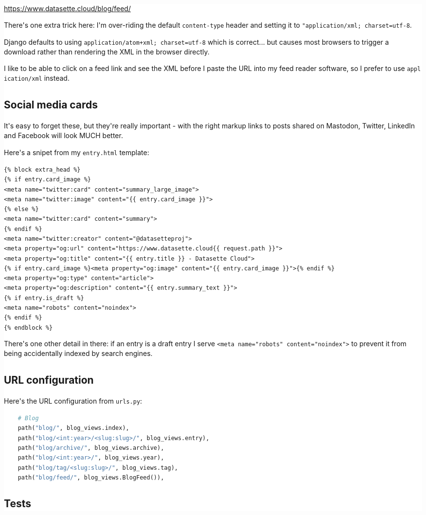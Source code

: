 https://www.datasette.cloud/blog/feed/

There's one extra trick here: I'm over-riding the default `content-type` header and setting it to `"application/xml; charset=utf-8`.

Django defaults to using `application/atom+xml; charset=utf-8` which is correct... but causes most browsers to trigger a download rather than rendering the XML in the browser directly.

I like to be able to click on a feed link and see the XML before I paste the URL into my feed reader software, so I prefer to use `application/xml` instead.

## Social media cards

It's easy to forget these, but they're really important - with the right markup links to posts shared on Mastodon, Twitter, LinkedIn and Facebook will look MUCH better.

Here's a snipet from my `entry.html` template:
```html+django
{% block extra_head %}
{% if entry.card_image %}
<meta name="twitter:card" content="summary_large_image">
<meta name="twitter:image" content="{{ entry.card_image }}">
{% else %}
<meta name="twitter:card" content="summary">
{% endif %}
<meta name="twitter:creator" content="@datasetteproj">
<meta property="og:url" content="https://www.datasette.cloud{{ request.path }}">
<meta property="og:title" content="{{ entry.title }} - Datasette Cloud">
{% if entry.card_image %}<meta property="og:image" content="{{ entry.card_image }}">{% endif %}
<meta property="og:type" content="article">
<meta property="og:description" content="{{ entry.summary_text }}">
{% if entry.is_draft %}
<meta name="robots" content="noindex">
{% endif %}
{% endblock %}
```
There's one other detail in there: if an entry is a draft entry I serve `<meta name="robots" content="noindex">` to prevent it from being accidentally indexed by search engines.

## URL configuration

Here's the URL configuration from `urls.py`:

```python
    # Blog
    path("blog/", blog_views.index),
    path("blog/<int:year>/<slug:slug>/", blog_views.entry),
    path("blog/archive/", blog_views.archive),
    path("blog/<int:year>/", blog_views.year),
    path("blog/tag/<slug:slug>/", blog_views.tag),
    path("blog/feed/", blog_views.BlogFeed()),
```

## Tests
